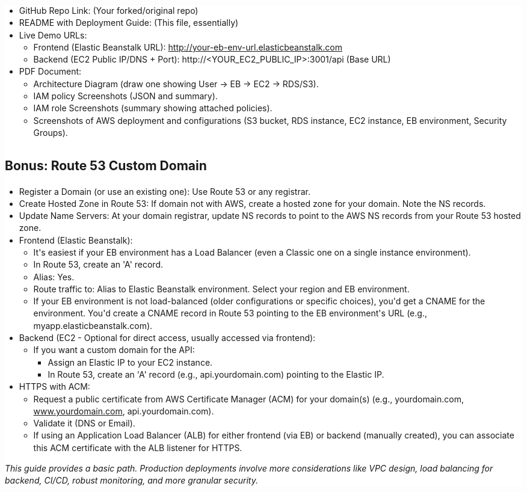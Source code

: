* GitHub Repo Link: (Your forked/original repo)
* README with Deployment Guide: (This file, essentially)
* Live Demo URLs:
  * Frontend (Elastic Beanstalk URL): http://your-eb-env-url.elasticbeanstalk.com
  * Backend (EC2 Public IP/DNS + Port): http://<YOUR_EC2_PUBLIC_IP>:3001/api (Base URL)
* PDF Document:
  * Architecture Diagram (draw one showing User -> EB -> EC2 -> RDS/S3).
  * IAM policy Screenshots (JSON and summary).
  * IAM role Screenshots (summary showing attached policies).
  * Screenshots of AWS deployment and configurations (S3 bucket, RDS instance, EC2 instance, EB environment, Security Groups).

## Bonus: Route 53 Custom Domain

* Register a Domain (or use an existing one): Use Route 53 or any registrar.
* Create Hosted Zone in Route 53: If domain not with AWS, create a hosted zone for your domain. Note the NS records.
* Update Name Servers: At your domain registrar, update NS records to point to the AWS NS records from your Route 53 hosted zone.
* Frontend (Elastic Beanstalk):
  * It's easiest if your EB environment has a Load Balancer (even a Classic one on a single instance environment).
  * In Route 53, create an 'A' record.
  * Alias: Yes.
  * Route traffic to: Alias to Elastic Beanstalk environment. Select your region and EB environment.
  * If your EB environment is not load-balanced (older configurations or specific choices), you'd get a CNAME for the environment. You'd create a CNAME record in Route 53 pointing to the EB environment's URL (e.g., myapp.elasticbeanstalk.com).
* Backend (EC2 - Optional for direct access, usually accessed via frontend):
  * If you want a custom domain for the API:
    * Assign an Elastic IP to your EC2 instance.
    * In Route 53, create an 'A' record (e.g., api.yourdomain.com) pointing to the Elastic IP.
* HTTPS with ACM:
  * Request a public certificate from AWS Certificate Manager (ACM) for your domain(s) (e.g., yourdomain.com, www.yourdomain.com, api.yourdomain.com).
  * Validate it (DNS or Email).
  * If using an Application Load Balancer (ALB) for either frontend (via EB) or backend (manually created), you can associate this ACM certificate with the ALB listener for HTTPS.

*This guide provides a basic path. Production deployments involve more considerations like VPC design, load balancing for backend, CI/CD, robust monitoring, and more granular security.*